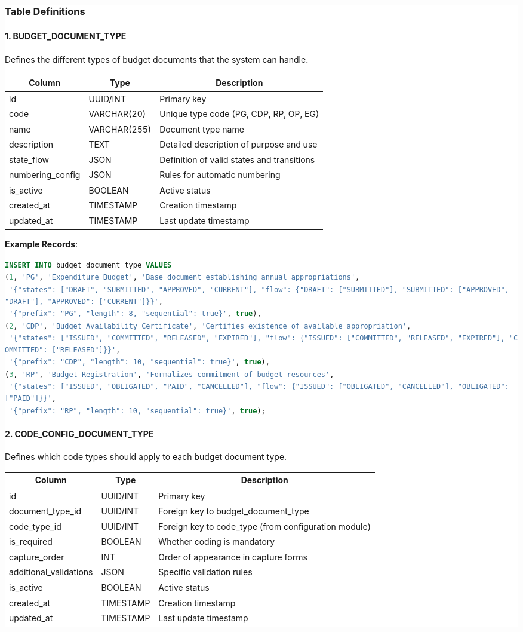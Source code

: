 ### Table Definitions

#### 1. BUDGET_DOCUMENT_TYPE
Defines the different types of budget documents that the system can handle.

| Column | Type | Description |
|--------|------|-------------|
| id | UUID/INT | Primary key |
| code | VARCHAR(20) | Unique type code (PG, CDP, RP, OP, EG) |
| name | VARCHAR(255) | Document type name |
| description | TEXT | Detailed description of purpose and use |
| state_flow | JSON | Definition of valid states and transitions |
| numbering_config | JSON | Rules for automatic numbering |
| is_active | BOOLEAN | Active status |
| created_at | TIMESTAMP | Creation timestamp |
| updated_at | TIMESTAMP | Last update timestamp |

**Example Records**:
```sql
INSERT INTO budget_document_type VALUES 
(1, 'PG', 'Expenditure Budget', 'Base document establishing annual appropriations', 
 '{"states": ["DRAFT", "SUBMITTED", "APPROVED", "CURRENT"], "flow": {"DRAFT": ["SUBMITTED"], "SUBMITTED": ["APPROVED", "DRAFT"], "APPROVED": ["CURRENT"]}}',
 '{"prefix": "PG", "length": 8, "sequential": true}', true),
(2, 'CDP', 'Budget Availability Certificate', 'Certifies existence of available appropriation',
 '{"states": ["ISSUED", "COMMITTED", "RELEASED", "EXPIRED"], "flow": {"ISSUED": ["COMMITTED", "RELEASED", "EXPIRED"], "COMMITTED": ["RELEASED"]}}',
 '{"prefix": "CDP", "length": 10, "sequential": true}', true),
(3, 'RP', 'Budget Registration', 'Formalizes commitment of budget resources',
 '{"states": ["ISSUED", "OBLIGATED", "PAID", "CANCELLED"], "flow": {"ISSUED": ["OBLIGATED", "CANCELLED"], "OBLIGATED": ["PAID"]}}',
 '{"prefix": "RP", "length": 10, "sequential": true}', true);
```

#### 2. CODE_CONFIG_DOCUMENT_TYPE
Defines which code types should apply to each budget document type.

| Column | Type | Description |
|--------|------|-------------|
| id | UUID/INT | Primary key |
| document_type_id | UUID/INT | Foreign key to budget_document_type |
| code_type_id | UUID/INT | Foreign key to code_type (from configuration module) |
| is_required | BOOLEAN | Whether coding is mandatory |
| capture_order | INT | Order of appearance in capture forms |
| additional_validations | JSON | Specific validation rules |
| is_active | BOOLEAN | Active status |
| created_at | TIMESTAMP | Creation timestamp |
| updated_at | TIMESTAMP | Last update timestamp |
